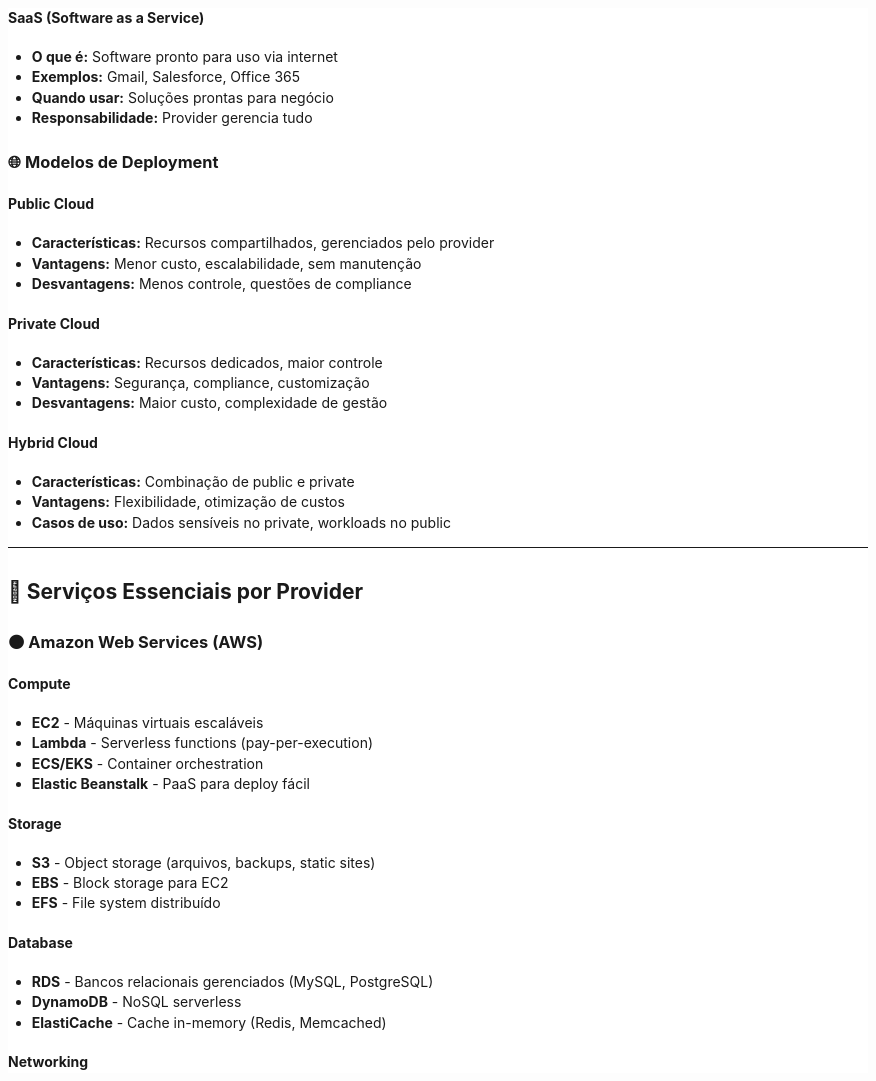 #### **SaaS (Software as a Service)**

- **O que é:** Software pronto para uso via internet
- **Exemplos:** Gmail, Salesforce, Office 365
- **Quando usar:** Soluções prontas para negócio
- **Responsabilidade:** Provider gerencia tudo

### 🌐 **Modelos de Deployment**

#### **Public Cloud**

- **Características:** Recursos compartilhados, gerenciados pelo provider
- **Vantagens:** Menor custo, escalabilidade, sem manutenção
- **Desvantagens:** Menos controle, questões de compliance

#### **Private Cloud**

- **Características:** Recursos dedicados, maior controle
- **Vantagens:** Segurança, compliance, customização
- **Desvantagens:** Maior custo, complexidade de gestão

#### **Hybrid Cloud**

- **Características:** Combinação de public e private
- **Vantagens:** Flexibilidade, otimização de custos
- **Casos de uso:** Dados sensíveis no private, workloads no public

---

## 🔧 Serviços Essenciais por Provider

### 🟠 **Amazon Web Services (AWS)**

#### **Compute**

- **EC2** - Máquinas virtuais escaláveis
- **Lambda** - Serverless functions (pay-per-execution)
- **ECS/EKS** - Container orchestration
- **Elastic Beanstalk** - PaaS para deploy fácil

#### **Storage**

- **S3** - Object storage (arquivos, backups, static sites)
- **EBS** - Block storage para EC2
- **EFS** - File system distribuído

#### **Database**

- **RDS** - Bancos relacionais gerenciados (MySQL, PostgreSQL)
- **DynamoDB** - NoSQL serverless
- **ElastiCache** - Cache in-memory (Redis, Memcached)

#### **Networking**
